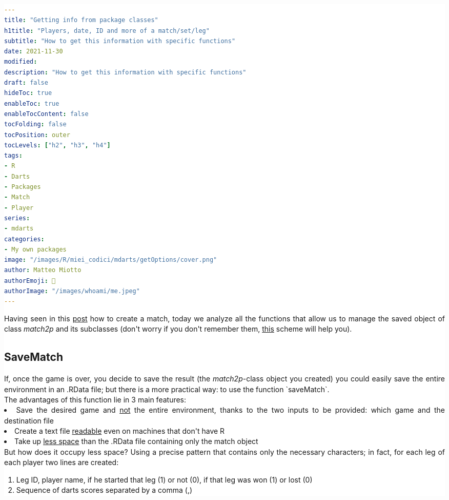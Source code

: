 ```yaml
---
title: "Getting info from package classes"
h1title: "Players, date, ID and more of a match/set/leg"
subtitle: "How to get this information with specific functions"
date: 2021-11-30
modified: 
description: "How to get this information with specific functions"
draft: false
hideToc: true
enableToc: true
enableTocContent: false
tocFolding: false
tocPosition: outer
tocLevels: ["h2", "h3", "h4"]
tags:
- R
- Darts
- Packages
- Match
- Player
series:
- mdarts
categories:
- My own packages
image: "/images/R/miei_codici/mdarts/getOptions/cover.png"
author: Matteo Miotto
authorEmoji: 🤖
authorImage: "/images/whoami/me.jpeg"
---
```


<div style="text-align: justify;">


Having seen in this <a href="https://miotsdata.netlify.app/en/r/miei_pacchetti/mdarts/match/" target="_blank">post</a> how to create a match, today we analyze all the functions that allow us to manage the saved object of class <i>match2p</i> and its subclasses (don't worry if you don't remember them, <a href="#scheme">this</a> scheme will help you).

## SaveMatch
<p style="margin:0px">If, once the game is over, you decide to save the result (the <i>match2p</i>-class object you created) you could easily save the entire environment in an .RData file; but there is a more practical way: to use the function `saveMatch`.  <br>
The advantages of this function lie in 3 main features:</p>
<li>Save the desired game and <u>not</u> the entire environment, thanks to the two inputs to be provided: which game and the destination file</li>
<li>Create a text file <u>readable</u> even on machines that don't have R</li>
<li>Take up <u>less space</u> than the .RData file containing only the match object</li>

<p style="margin:0px">But how does it occupy less space? Using a precise pattern that contains only the necessary characters; in fact, for each leg of each player two lines are created:</p>
<ol>
<li>Leg ID, player name, if he started that leg (1) or not (0), if that leg was won (1) or lost (0)</li>
<li>Sequence of darts scores separated by a comma (,)</li>
</ol>
